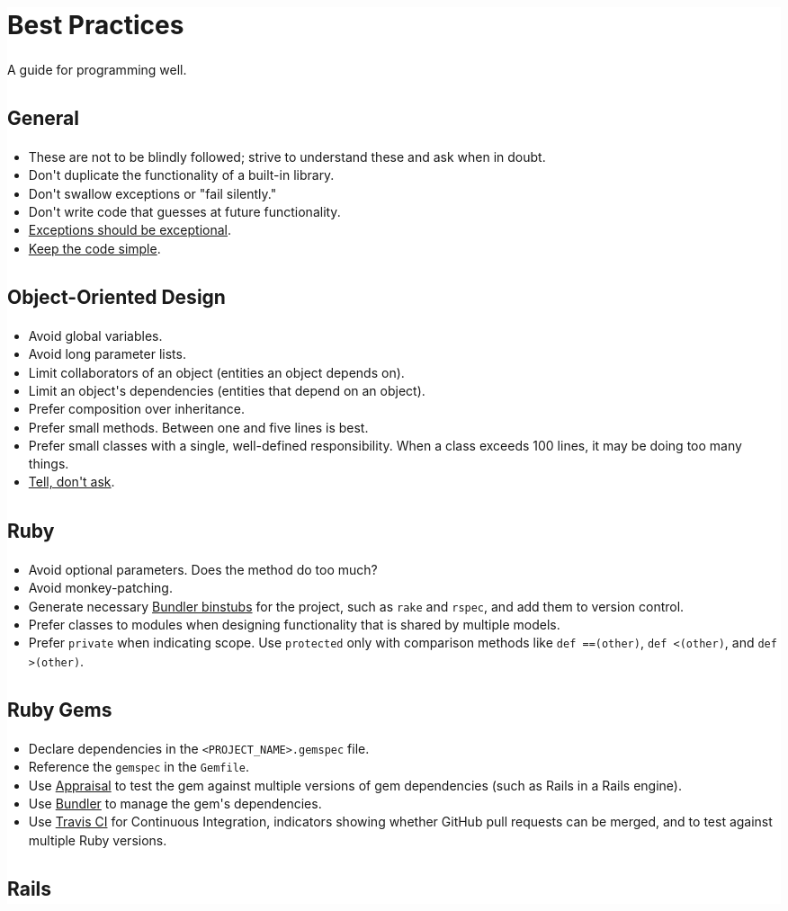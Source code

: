 Best Practices
==============

A guide for programming well.

General
-------

* These are not to be blindly followed; strive to understand these and ask
  when in doubt.
* Don't duplicate the functionality of a built-in library.
* Don't swallow exceptions or "fail silently."
* Don't write code that guesses at future functionality.
* [Exceptions should be exceptional].
* [Keep the code simple].

[Exceptions should be exceptional]: http://www.readability.com/~/yichhgvu
[Keep the code simple]: http://www.readability.com/~/ko2aqda2

Object-Oriented Design
----------------------

* Avoid global variables.
* Avoid long parameter lists.
* Limit collaborators of an object (entities an object depends on).
* Limit an object's dependencies (entities that depend on an object).
* Prefer composition over inheritance.
* Prefer small methods. Between one and five lines is best.
* Prefer small classes with a single, well-defined responsibility. When a
  class exceeds 100 lines, it may be doing too many things.
* [Tell, don't ask].

[Tell, don't ask]: http://robots.thoughtbot.com/post/27572137956/tell-dont-ask

Ruby
----

* Avoid optional parameters. Does the method do too much?
* Avoid monkey-patching.
* Generate necessary [Bundler binstubs] for the project, such as `rake` and
  `rspec`, and add them to version control.
* Prefer classes to modules when designing functionality that is shared by
  multiple models.
* Prefer `private` when indicating scope. Use `protected` only with comparison
  methods like `def ==(other)`, `def <(other)`, and `def >(other)`.

[Bundler binstubs]: https://github.com/sstephenson/rbenv/wiki/Understanding-binstubs

Ruby Gems
---------

* Declare dependencies in the `<PROJECT_NAME>.gemspec` file.
* Reference the `gemspec` in the `Gemfile`.
* Use [Appraisal] to test the gem against multiple versions of gem dependencies
  (such as Rails in a Rails engine).
* Use [Bundler] to manage the gem's dependencies.
* Use [Travis CI] for Continuous Integration, indicators showing whether GitHub
  pull requests can be merged, and to test against multiple Ruby versions.

[Appraisal]: https://github.com/thoughtbot/appraisal
[Bundler]: http://bundler.io
[Travis CI]: http://travis-ci.org

Rails
-----


[`.ruby-version`]: https://gist.github.com/fnichol/1912050
[redirects]: http://www.w3.org/Protocols/rfc2616/rfc2616-sec14.html#sec14.30
[Spring binstubs]: https://github.com/sstephenson/rbenv/wiki/Understanding-binstubs
[prevent tampering]: http://blog.bigbinary.com/2013/03/19/cookies-on-rails.html
[dependency injection]: http://en.wikipedia.org/wiki/Dependency_injection
[`Delayed::Job` matcher]: https://gist.github.com/3186463
[stubs and spies]: http://robots.thoughtbot.com/post/159805295/spy-vs-spy
[assertions about state]: https://speakerdeck.com/skmetz/magic-tricks-of-testing-railsconf?slide=51
[Fake]: http://robots.thoughtbot.com/post/219216005/fake-it
[SUT]: http://xunitpatterns.com/SUT.html
[Ruby version]: http://bundler.io/v1.3/gemfile_ruby.html
[exact version]: http://robots.thoughtbot.com/post/35717411108/a-healthy-bundle
[pessimistic version]: http://robots.thoughtbot.com/post/35717411108/a-healthy-bundle
[versionless]: http://robots.thoughtbot.com/post/35717411108/a-healthy-bundle
[`NOT NULL`]: http://www.postgresql.org/docs/9.1/static/ddl-constraints.html#AEN2444
[combines multiple indexes]: http://www.postgresql.org/docs/9.1/static/indexes-bitmap-scans.html
[compound index]: http://www.postgresql.org/docs/9.2/static/indexes-bitmap-scans.html
[partial index]: http://www.postgresql.org/docs/9.1/static/indexes-partial.html
[Index foreign keys]: https://tomafro.net/2009/08/using-indexes-in-rails-index-your-associations
[Amazon SES]: http://robots.thoughtbot.com/post/3105121049/delivering-email-with-amazon-ses-in-a-rails-3-app
[SendGrid]: https://devcenter.heroku.com/articles/sendgrid
[MailView]: https://github.com/37signals/mail_view
[shebang]: http://en.wikipedia.org/wiki/Shebang_(Unix)
[parsingls]: http://mywiki.wooledge.org/ParsingLs
[bashisms]: http://mywiki.wooledge.org/Bashism
[shellcheck]: http://www.shellcheck.net/
[annotations]: http://robots.thoughtbot.com/avoid-angularjs-dependency-annotation-with-rails
[ngannotate]: https://github.com/kikonen/ngannotate-rails
[angular-translate]: https://github.com/angular-translate/angular-translate/wiki/Getting-Started#using-translate-directive